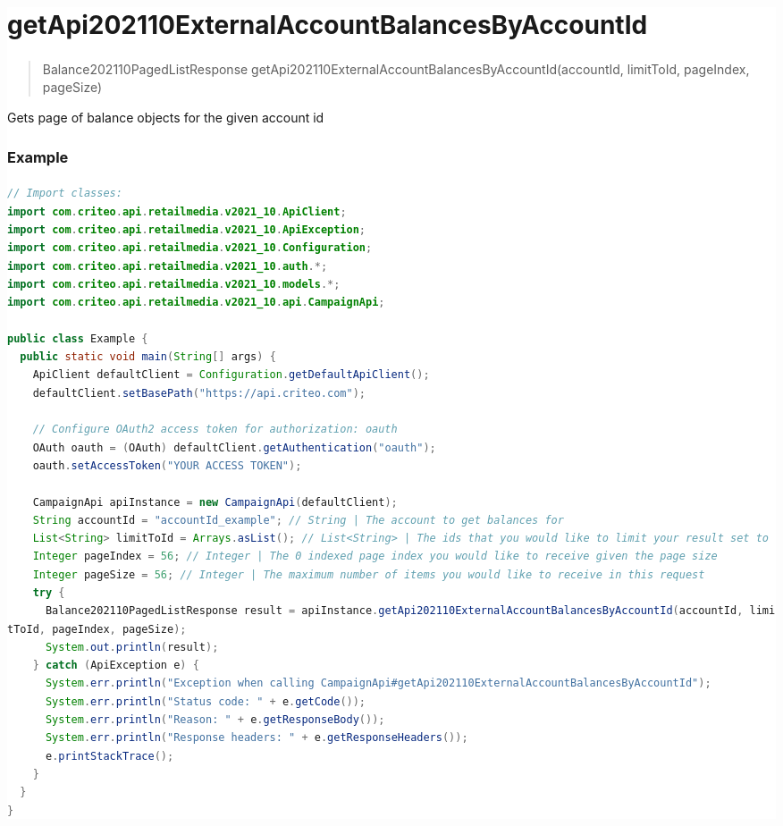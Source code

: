 
<a name="getApi202110ExternalAccountBalancesByAccountId"></a>
# **getApi202110ExternalAccountBalancesByAccountId**
> Balance202110PagedListResponse getApi202110ExternalAccountBalancesByAccountId(accountId, limitToId, pageIndex, pageSize)



Gets page of balance objects for the given account id

### Example
```java
// Import classes:
import com.criteo.api.retailmedia.v2021_10.ApiClient;
import com.criteo.api.retailmedia.v2021_10.ApiException;
import com.criteo.api.retailmedia.v2021_10.Configuration;
import com.criteo.api.retailmedia.v2021_10.auth.*;
import com.criteo.api.retailmedia.v2021_10.models.*;
import com.criteo.api.retailmedia.v2021_10.api.CampaignApi;

public class Example {
  public static void main(String[] args) {
    ApiClient defaultClient = Configuration.getDefaultApiClient();
    defaultClient.setBasePath("https://api.criteo.com");
    
    // Configure OAuth2 access token for authorization: oauth
    OAuth oauth = (OAuth) defaultClient.getAuthentication("oauth");
    oauth.setAccessToken("YOUR ACCESS TOKEN");

    CampaignApi apiInstance = new CampaignApi(defaultClient);
    String accountId = "accountId_example"; // String | The account to get balances for
    List<String> limitToId = Arrays.asList(); // List<String> | The ids that you would like to limit your result set to
    Integer pageIndex = 56; // Integer | The 0 indexed page index you would like to receive given the page size
    Integer pageSize = 56; // Integer | The maximum number of items you would like to receive in this request
    try {
      Balance202110PagedListResponse result = apiInstance.getApi202110ExternalAccountBalancesByAccountId(accountId, limitToId, pageIndex, pageSize);
      System.out.println(result);
    } catch (ApiException e) {
      System.err.println("Exception when calling CampaignApi#getApi202110ExternalAccountBalancesByAccountId");
      System.err.println("Status code: " + e.getCode());
      System.err.println("Reason: " + e.getResponseBody());
      System.err.println("Response headers: " + e.getResponseHeaders());
      e.printStackTrace();
    }
  }
}
```
